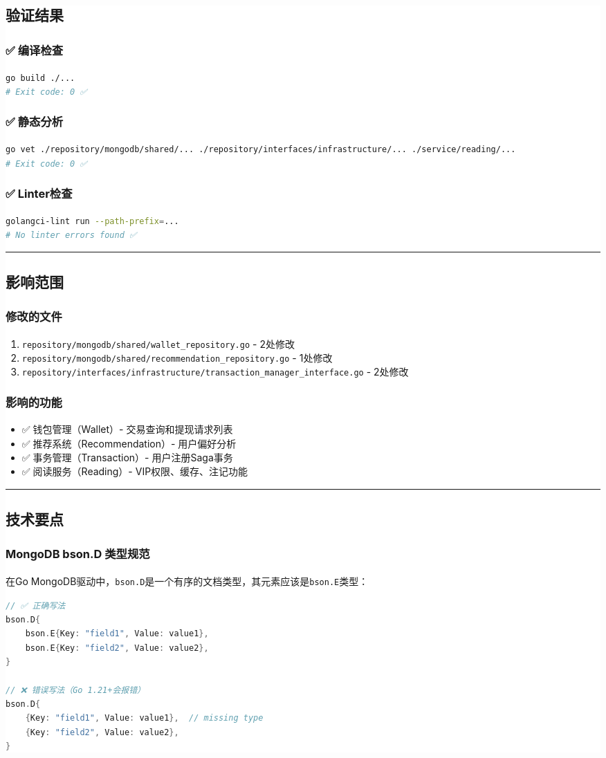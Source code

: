 
## 验证结果

### ✅ 编译检查
```bash
go build ./...
# Exit code: 0 ✅
```

### ✅ 静态分析
```bash
go vet ./repository/mongodb/shared/... ./repository/interfaces/infrastructure/... ./service/reading/...
# Exit code: 0 ✅
```

### ✅ Linter检查
```bash
golangci-lint run --path-prefix=... 
# No linter errors found ✅
```

---

## 影响范围

### 修改的文件
1. `repository/mongodb/shared/wallet_repository.go` - 2处修改
2. `repository/mongodb/shared/recommendation_repository.go` - 1处修改
3. `repository/interfaces/infrastructure/transaction_manager_interface.go` - 2处修改

### 影响的功能
- ✅ 钱包管理（Wallet）- 交易查询和提现请求列表
- ✅ 推荐系统（Recommendation）- 用户偏好分析
- ✅ 事务管理（Transaction）- 用户注册Saga事务
- ✅ 阅读服务（Reading）- VIP权限、缓存、注记功能

---

## 技术要点

### MongoDB bson.D 类型规范
在Go MongoDB驱动中，`bson.D`是一个有序的文档类型，其元素应该是`bson.E`类型：

```go
// ✅ 正确写法
bson.D{
    bson.E{Key: "field1", Value: value1},
    bson.E{Key: "field2", Value: value2},
}

// ❌ 错误写法（Go 1.21+会报错）
bson.D{
    {Key: "field1", Value: value1},  // missing type
    {Key: "field2", Value: value2},
}
```
